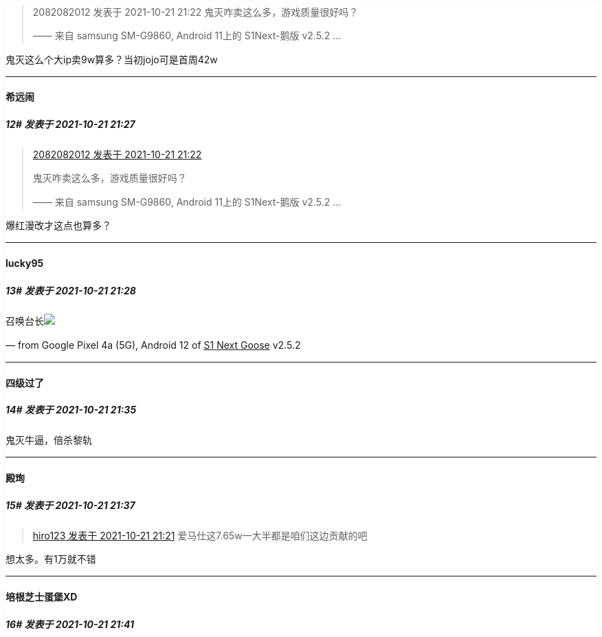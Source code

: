 
<blockquote>2082082012 发表于 2021-10-21 21:22
鬼灭咋卖这么多，游戏质量很好吗？


—— 来自 samsung SM-G9860, Android 11上的 S1Next-鹅版 v2.5.2 ...</blockquote>
鬼灭这么个大ip卖9w算多？当初jojo可是首周42w


*****

####  希远闹  
##### 12#       发表于 2021-10-21 21:27


<blockquote><a href="httphttps://bbs.saraba1st.com/2b/forum.php?mod=redirect&amp;goto=findpost&amp;pid=53226457&amp;ptid=2033197" target="_blank">2082082012 发表于 2021-10-21 21:22</a>

鬼灭咋卖这么多，游戏质量很好吗？


—— 来自 samsung SM-G9860, Android 11上的 S1Next-鹅版 v2.5.2 ...</blockquote>
爆红漫改才这点也算多？


*****

####  lucky95  
##### 13#       发表于 2021-10-21 21:28


召唤台长<img src="https://static.saraba1st.com/image/smiley/face2017/037.png" referrerpolicy="no-referrer">

— from Google Pixel 4a (5G), Android 12 of [S1 Next Goose](https://pan.baidu.com/s/1mi43uRm) v2.5.2


*****

####  四级过了  
##### 14#       发表于 2021-10-21 21:35


鬼灭牛逼，倍杀黎轨


*****

####  殿珣  
##### 15#       发表于 2021-10-21 21:37


<blockquote><a href="httphttps://bbs.saraba1st.com/2b/forum.php?mod=redirect&amp;goto=findpost&amp;pid=53226429&amp;ptid=2033197" target="_blank">hiro123 发表于 2021-10-21 21:21</a>
爱马仕这7.65w一大半都是咱们这边贡献的吧</blockquote>
想太多。有1万就不错


*****

####  培根芝士蛋堡XD  
##### 16#       发表于 2021-10-21 21:41

